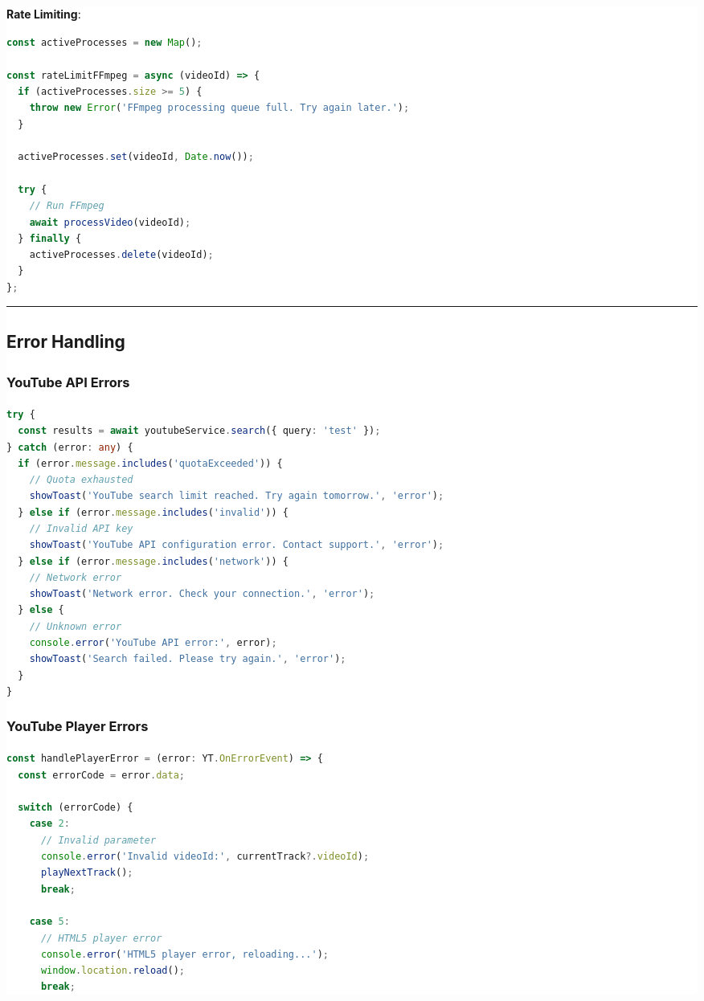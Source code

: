 **Rate Limiting**:
```javascript
const activeProcesses = new Map();

const rateLimitFFmpeg = async (videoId) => {
  if (activeProcesses.size >= 5) {
    throw new Error('FFmpeg processing queue full. Try again later.');
  }

  activeProcesses.set(videoId, Date.now());
  
  try {
    // Run FFmpeg
    await processVideo(videoId);
  } finally {
    activeProcesses.delete(videoId);
  }
};
```

---

## Error Handling

### **YouTube API Errors**

```typescript
try {
  const results = await youtubeService.search({ query: 'test' });
} catch (error: any) {
  if (error.message.includes('quotaExceeded')) {
    // Quota exhausted
    showToast('YouTube search limit reached. Try again tomorrow.', 'error');
  } else if (error.message.includes('invalid')) {
    // Invalid API key
    showToast('YouTube API configuration error. Contact support.', 'error');
  } else if (error.message.includes('network')) {
    // Network error
    showToast('Network error. Check your connection.', 'error');
  } else {
    // Unknown error
    console.error('YouTube API error:', error);
    showToast('Search failed. Please try again.', 'error');
  }
}
```

### **YouTube Player Errors**

```typescript
const handlePlayerError = (error: YT.OnErrorEvent) => {
  const errorCode = error.data;

  switch (errorCode) {
    case 2:
      // Invalid parameter
      console.error('Invalid videoId:', currentTrack?.videoId);
      playNextTrack();
      break;

    case 5:
      // HTML5 player error
      console.error('HTML5 player error, reloading...');
      window.location.reload();
      break;
```
